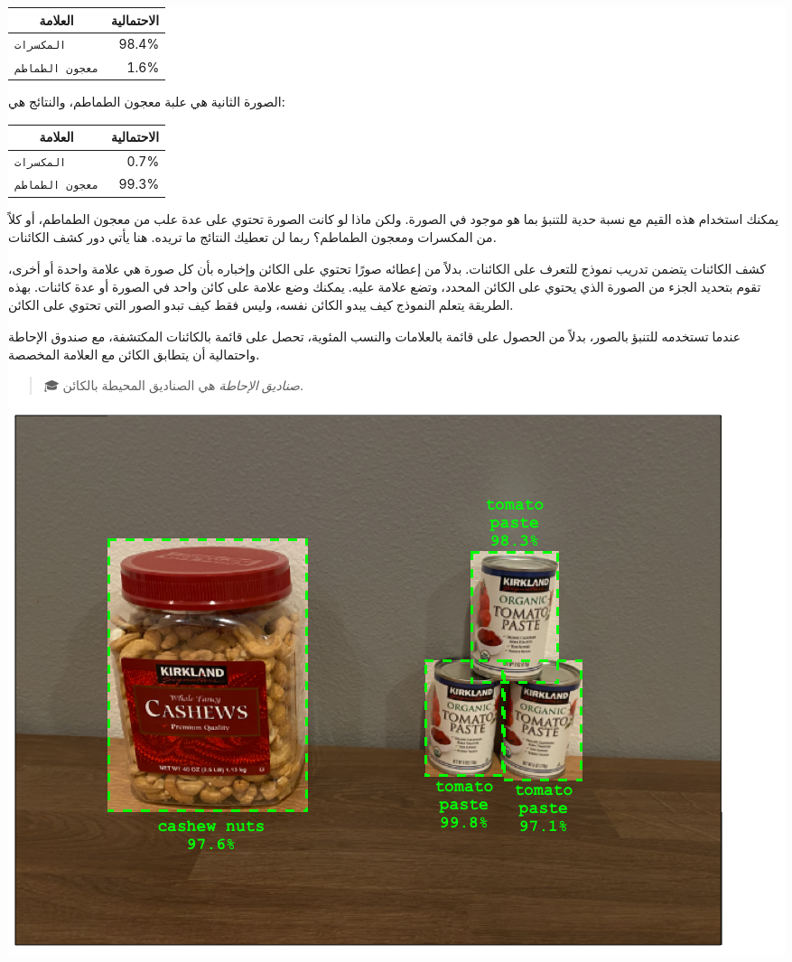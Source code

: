 | العلامة         | الاحتمالية |
| --------------- | ----------: |
| `المكسرات`     | 98.4%       |
| `معجون الطماطم` | 1.6%        |

الصورة الثانية هي علبة معجون الطماطم، والنتائج هي:

| العلامة         | الاحتمالية |
| --------------- | ----------: |
| `المكسرات`     | 0.7%        |
| `معجون الطماطم` | 99.3%       |

يمكنك استخدام هذه القيم مع نسبة حدية للتنبؤ بما هو موجود في الصورة. ولكن ماذا لو كانت الصورة تحتوي على عدة علب من معجون الطماطم، أو كلاً من المكسرات ومعجون الطماطم؟ ربما لن تعطيك النتائج ما تريده. هنا يأتي دور كشف الكائنات.

كشف الكائنات يتضمن تدريب نموذج للتعرف على الكائنات. بدلاً من إعطائه صورًا تحتوي على الكائن وإخباره بأن كل صورة هي علامة واحدة أو أخرى، تقوم بتحديد الجزء من الصورة الذي يحتوي على الكائن المحدد، وتضع علامة عليه. يمكنك وضع علامة على كائن واحد في الصورة أو عدة كائنات. بهذه الطريقة يتعلم النموذج كيف يبدو الكائن نفسه، وليس فقط كيف تبدو الصور التي تحتوي على الكائن.

عندما تستخدمه للتنبؤ بالصور، بدلاً من الحصول على قائمة بالعلامات والنسب المئوية، تحصل على قائمة بالكائنات المكتشفة، مع صندوق الإحاطة واحتمالية أن يتطابق الكائن مع العلامة المخصصة.

> 🎓 *صناديق الإحاطة* هي الصناديق المحيطة بالكائن.

![كشف الكائنات للمكسرات ومعجون الطماطم](../../../../../translated_images/object-detector-cashews-tomato.1af7c26686b4db0e709754aeb196f4e73271f54e2085db3bcccb70d4a0d84d97.ar.png)
